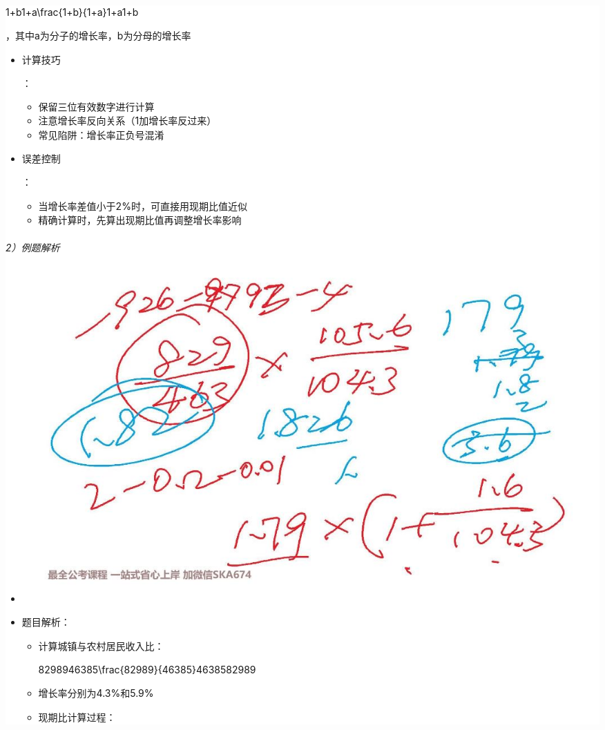   ﻿1+b1+a\frac{1+b}{1+a}1+a1+b﻿

  ，其中a为分子的增长率，b为分母的增长率

- 计算技巧

  ：

  - 保留三位有效数字进行计算
  - 注意增长率反向关系（1加增长率反过来）
  - 常见陷阱：增长率正负号混淆

- 误差控制

  ：

  - 当增长率差值小于2%时，可直接用现期比值近似
  - 精确计算时，先算出现期比值再调整增长率影响

###### 2）例题解析

- ![img](../public/资料分析/%E8%B5%84%E6%96%99%E5%88%B7%E9%A2%9820250717/2e85a7cf1r07985a19f6550cfc60c4d4.jpeg)

- 题目解析：

  - 计算城镇与农村居民收入比：

    ﻿8298946385\frac{82989}{46385}4638582989﻿

  - 增长率分别为4.3%和5.9%

  - 现期比计算过程：
